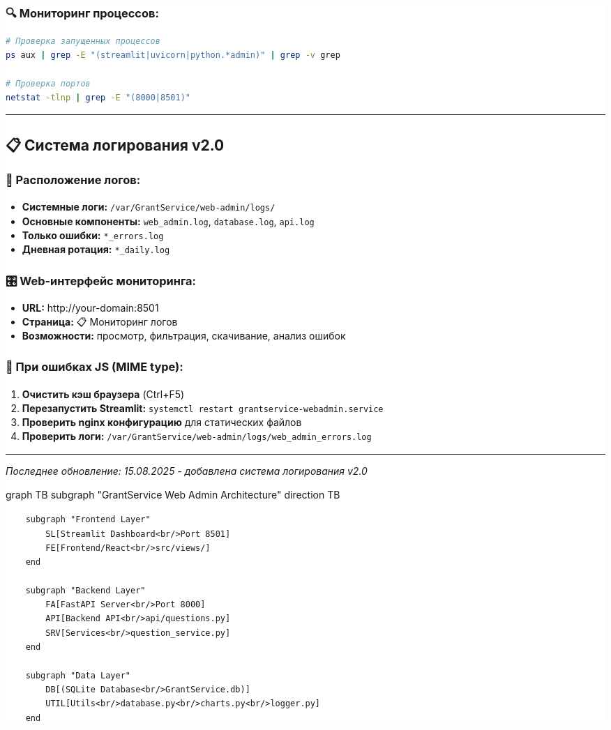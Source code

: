 ### 🔍 Мониторинг процессов:
```bash
# Проверка запущенных процессов
ps aux | grep -E "(streamlit|uvicorn|python.*admin)" | grep -v grep

# Проверка портов
netstat -tlnp | grep -E "(8000|8501)"
```

---

## 📋 Система логирования v2.0

### 📁 Расположение логов:
- **Системные логи:** `/var/GrantService/web-admin/logs/`
- **Основные компоненты:** `web_admin.log`, `database.log`, `api.log`
- **Только ошибки:** `*_errors.log`
- **Дневная ротация:** `*_daily.log`

### 🎛️ Web-интерфейс мониторинга:
- **URL:** http://your-domain:8501
- **Страница:** 📋 Мониторинг логов
- **Возможности:** просмотр, фильтрация, скачивание, анализ ошибок

### 🚨 При ошибках JS (MIME type):
1. **Очистить кэш браузера** (Ctrl+F5)
2. **Перезапустить Streamlit:** `systemctl restart grantservice-webadmin.service`
3. **Проверить nginx конфигурацию** для статических файлов
4. **Проверить логи:** `/var/GrantService/web-admin/logs/web_admin_errors.log`

---

*Последнее обновление: 15.08.2025 - добавлена система логирования v2.0*

graph TB
    subgraph "GrantService Web Admin Architecture"
        direction TB
        
        subgraph "Frontend Layer"
            SL[Streamlit Dashboard<br/>Port 8501]
            FE[Frontend/React<br/>src/views/]
        end
        
        subgraph "Backend Layer"
            FA[FastAPI Server<br/>Port 8000]
            API[Backend API<br/>api/questions.py]
            SRV[Services<br/>question_service.py]
        end
        
        subgraph "Data Layer"
            DB[(SQLite Database<br/>GrantService.db)]
            UTIL[Utils<br/>database.py<br/>charts.py<br/>logger.py]
        end
        
